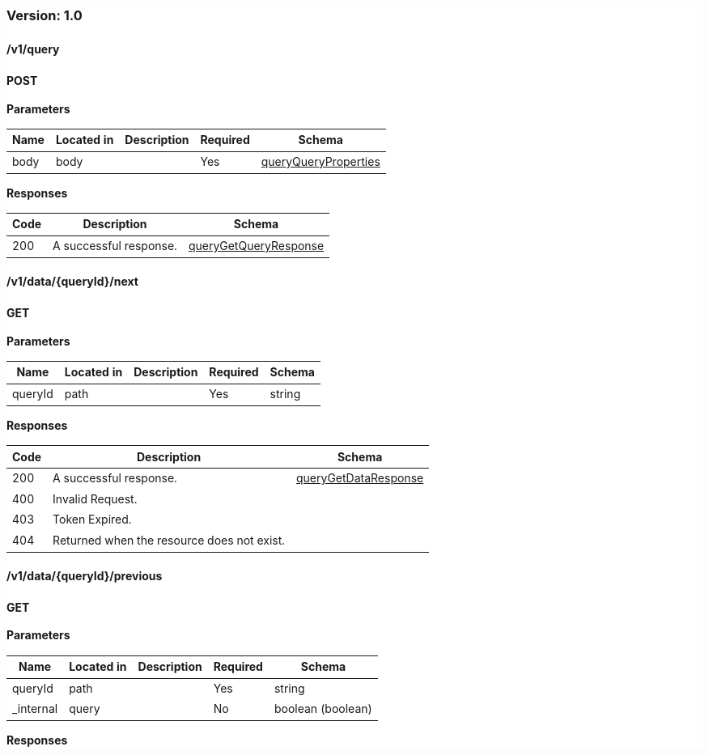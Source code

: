 ### Version: 1.0

#### /v1/query

**POST**

**Parameters**

| Name | Located in | Description | Required | Schema                                                          |
| ---- | ---------- | ----------- | -------- | --------------------------------------------------------------- |
| body | body       |             | Yes      | [queryQueryProperties](historical-data.md#queryqueryproperties) |

**Responses**

| **Code** | Description            | Schema                                                            |
| -------- | ---------------------- | ----------------------------------------------------------------- |
| 200      | A successful response. | [queryGetQueryResponse](historical-data.md#querygetqueryresponse) |



#### /v1/data/{queryId}/next

**GET**

**Parameters**

| Name    | Located in | Description | Required | Schema |
| ------- | ---------- | ----------- | -------- | ------ |
| queryId | path       |             | Yes      | string |

**Responses**

| Code | Description                                | Schema                                                          |
| ---- | ------------------------------------------ | --------------------------------------------------------------- |
| 200  | A successful response.                     | [queryGetDataResponse](historical-data.md#querygetdataresponse) |
| 400  | Invalid Request.                           |                                                                 |
| 403  | Token Expired.                             |                                                                 |
| 404  | Returned when the resource does not exist. |                                                                 |

#### /v1/data/{queryId}/previous

**GET**

**Parameters**

| Name       | Located in | Description | Required | Schema            |
| ---------- | ---------- | ----------- | -------- | ----------------- |
| queryId    | path       |             | Yes      | string            |
| \_internal | query      |             | No       | boolean (boolean) |

**Responses**

